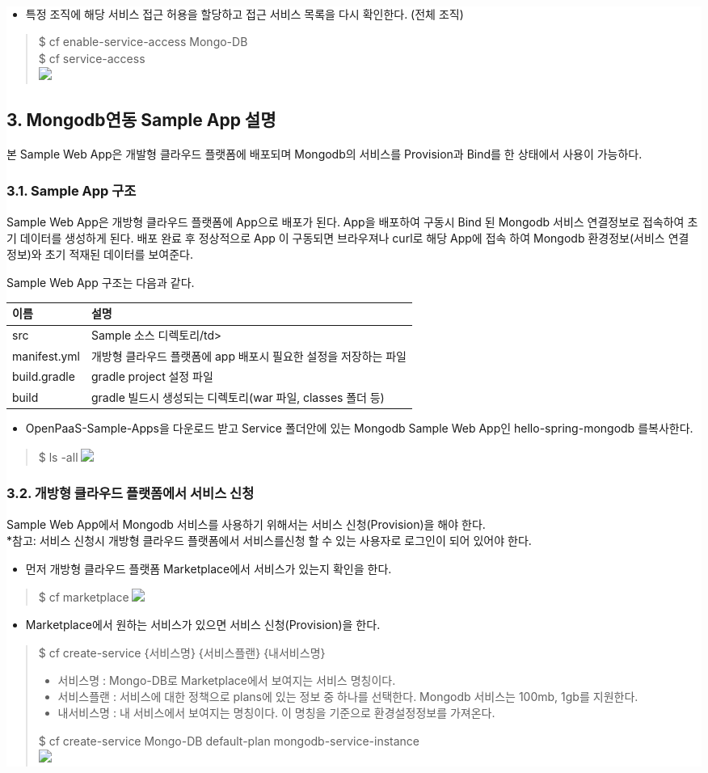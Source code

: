 * 특정 조직에 해당 서비스 접근 허용을 할당하고 접근 서비스 목록을 다시 확인한다. \(전체 조직\)

> $ cf enable-service-access Mongo-DB  
> $ cf service-access  
> ![](https://github.com/paas-ta0812/test-1-2/tree/581ff21f2c0942b5817f22d843f84cee02490039/images/openpaas-service/mongodb/mongodb_vsphere/2-4-4-0.png)

## 3. Mongodb연동 Sample App 설명

본 Sample Web App은 개발형 클라우드 플랫폼에 배포되며 Mongodb의 서비스를 Provision과 Bind를 한 상태에서 사용이 가능하다.

### 3.1. Sample App 구조

Sample Web App은 개방형 클라우드 플랫폼에 App으로 배포가 된다. App을 배포하여 구동시 Bind 된 Mongodb 서비스 연결정보로 접속하여 초기 데이터를 생성하게 된다. 배포 완료 후 정상적으로 App 이 구동되면 브라우져나 curl로 해당 App에 접속 하여 Mongodb 환경정보\(서비스 연결 정보\)와 초기 적재된 데이터를 보여준다.

Sample Web App 구조는 다음과 같다.

| 이름 | 설명 |
| :--- | :--- |
| src | Sample 소스 디렉토리/td&gt; |
| manifest.yml | 개방형 클라우드 플랫폼에 app 배포시 필요한 설정을 저장하는 파일 |
| build.gradle | gradle project 설정 파일 |
| build | gradle 빌드시 생성되는 디렉토리\(war 파일, classes 폴더 등\) |

* OpenPaaS-Sample-Apps을 다운로드 받고 Service 폴더안에 있는 Mongodb Sample Web App인 hello-spring-mongodb 를복사한다.

> $ ls -all ![](https://github.com/paas-ta0812/test-1-2/tree/581ff21f2c0942b5817f22d843f84cee02490039/images/openpaas-service/mongodb/mongodb_vsphere/3-1-0-0.png)

### 3.2. 개방형 클라우드 플랫폼에서 서비스 신청

Sample Web App에서 Mongodb 서비스를 사용하기 위해서는 서비스 신청\(Provision\)을 해야 한다.  
\*참고: 서비스 신청시 개방형 클라우드 플랫폼에서 서비스를신청 할 수 있는 사용자로 로그인이 되어 있어야 한다.

* 먼저 개방형 클라우드 플랫폼 Marketplace에서 서비스가 있는지 확인을 한다.

> $ cf marketplace ![](https://github.com/paas-ta0812/test-1-2/tree/581ff21f2c0942b5817f22d843f84cee02490039/images/openpaas-service/mongodb/mongodb_vsphere/3-2-0-0.png)

* Marketplace에서 원하는 서비스가 있으면 서비스 신청\(Provision\)을 한다.

> $ cf create-service {서비스명} {서비스플랜} {내서비스명}
>
> * 서비스명 : Mongo-DB로 Marketplace에서 보여지는 서비스 명칭이다.  
> * 서비스플랜 : 서비스에 대한 정책으로 plans에 있는 정보 중 하나를 선택한다. Mongodb 서비스는 100mb, 1gb를 지원한다.  
> * 내서비스명 : 내 서비스에서 보여지는 명칭이다. 이 명칭을 기준으로 환경설정정보를 가져온다.  
>
> $ cf create-service Mongo-DB default-plan mongodb-service-instance  
> ![](https://github.com/paas-ta0812/test-1-2/tree/581ff21f2c0942b5817f22d843f84cee02490039/images/openpaas-service/mongodb/mongodb_vsphere/3-2-1-0.png)

